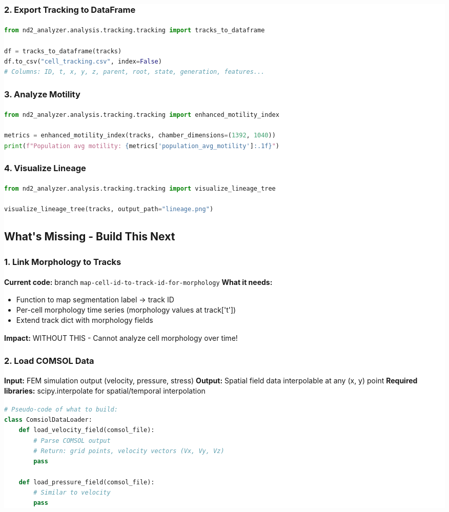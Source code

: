 ### 2. Export Tracking to DataFrame
```python
from nd2_analyzer.analysis.tracking.tracking import tracks_to_dataframe

df = tracks_to_dataframe(tracks)
df.to_csv("cell_tracking.csv", index=False)
# Columns: ID, t, x, y, z, parent, root, state, generation, features...
```

### 3. Analyze Motility
```python
from nd2_analyzer.analysis.tracking.tracking import enhanced_motility_index

metrics = enhanced_motility_index(tracks, chamber_dimensions=(1392, 1040))
print(f"Population avg motility: {metrics['population_avg_motility']:.1f}")
```

### 4. Visualize Lineage
```python
from nd2_analyzer.analysis.tracking.tracking import visualize_lineage_tree

visualize_lineage_tree(tracks, output_path="lineage.png")
```

## What's Missing - Build This Next

### 1. Link Morphology to Tracks
**Current code:** branch `map-cell-id-to-track-id-for-morphology`
**What it needs:**
- Function to map segmentation label → track ID
- Per-cell morphology time series (morphology values at track['t'])
- Extend track dict with morphology fields

**Impact:** WITHOUT THIS - Cannot analyze cell morphology over time!

### 2. Load COMSOL Data
**Input:** FEM simulation output (velocity, pressure, stress)
**Output:** Spatial field data interpolable at any (x, y) point
**Required libraries:** scipy.interpolate for spatial/temporal interpolation

```python
# Pseudo-code of what to build:
class ComsiolDataLoader:
    def load_velocity_field(comsol_file):
        # Parse COMSOL output
        # Return: grid points, velocity vectors (Vx, Vy, Vz)
        pass
    
    def load_pressure_field(comsol_file):
        # Similar to velocity
        pass
```
